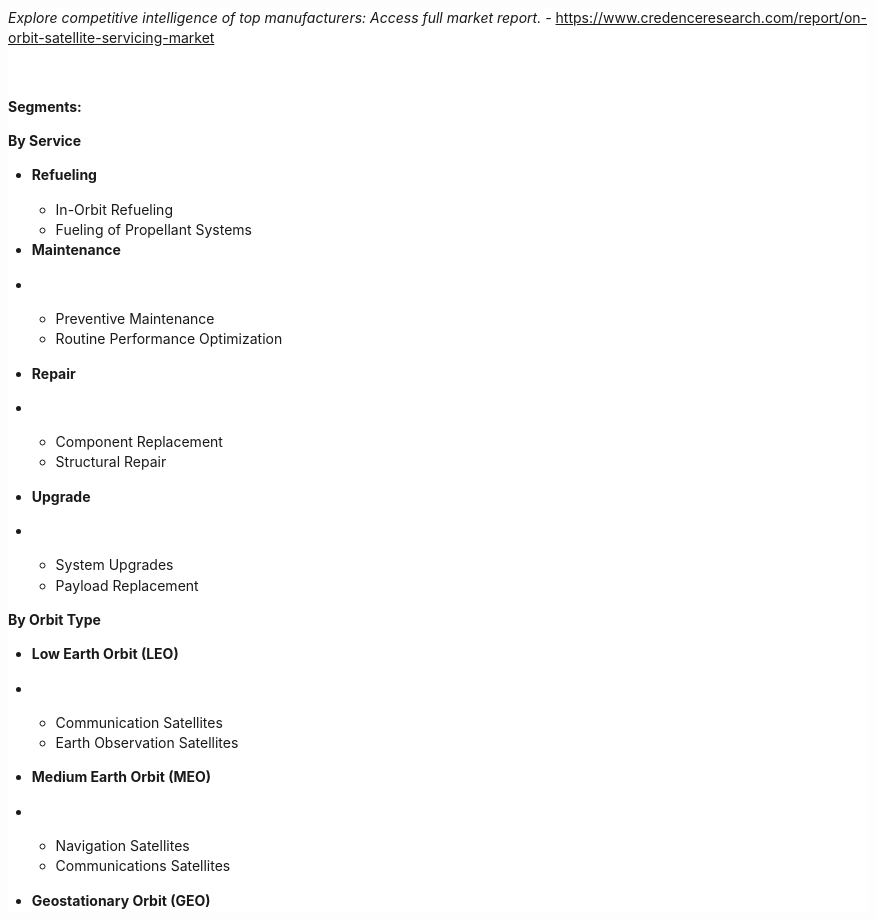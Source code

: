 <p><em>Explore competitive intelligence of top manufacturers: Access full market report. - </em><a href="https://www.credenceresearch.com/report/on-orbit-satellite-servicing-market">https://www.credenceresearch.com/report/on-orbit-satellite-servicing-market</a></p>
<p>&nbsp;</p>
<p><strong>Segments:</strong></p>
<p><strong>By Service</strong></p>
<ul>
<li><strong>Refueling</strong></li>
<ul>
<li>In-Orbit Refueling</li>
<li>Fueling of Propellant Systems</li>
</ul>
<li><strong>Maintenance</strong></li>
</ul>
<ul>
<li>&nbsp;</li>
<ul>
<li>Preventive Maintenance</li>
<li>Routine Performance Optimization</li>
</ul>
</ul>
<ul>
<li><strong>Repair</strong></li>
</ul>
<ul>
<li>&nbsp;</li>
<ul>
<li>Component Replacement</li>
<li>Structural Repair</li>
</ul>
</ul>
<ul>
<li><strong>Upgrade</strong></li>
</ul>
<ul>
<li>&nbsp;</li>
<ul>
<li>System Upgrades</li>
<li>Payload Replacement</li>
</ul>
</ul>
<p><strong>By Orbit Type</strong></p>
<ul>
<li><strong>Low Earth Orbit (LEO)</strong></li>
</ul>
<ul>
<li>&nbsp;</li>
<ul>
<li>Communication Satellites</li>
<li>Earth Observation Satellites</li>
</ul>
</ul>
<ul>
<li><strong>Medium Earth Orbit (MEO)</strong></li>
</ul>
<ul>
<li>&nbsp;</li>
<ul>
<li>Navigation Satellites</li>
<li>Communications Satellites</li>
</ul>
</ul>
<ul>
<li><strong>Geostationary Orbit (GEO)</strong></li>